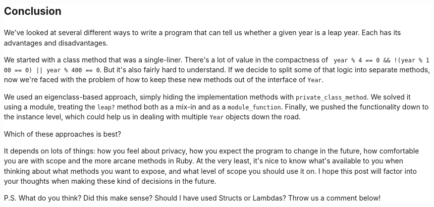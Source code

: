 ## Conclusion

We've looked at several different ways to write a program that can tell us whether a given year is a leap year. Each has its advantages and disadvantages.

We started with a class method that was a single-liner. There's a lot of value in the compactness of ` year % 4 == 0 && !(year % 100 == 0) || year % 400 == 0`. But it's also fairly hard to understand. If we decide to split some of that logic into separate methods, now we're faced with the problem of how to keep these new methods out of the interface of `Year`.

We used an eigenclass-based approach, simply hiding the implementation methods with `private_class_method`. We solved it using a module, treating the `leap?` method both as a mix-in and as a `module_function`. Finally, we pushed the functionality down to the instance level, which could help us in dealing with multiple `Year` objects down the road.

Which of these approaches is best?

It depends on lots of things: how you feel about privacy, how you expect the program to change in the future, how comfortable you are with scope and the more arcane methods in Ruby.  At the very least, it's nice to know what's available to you when thinking about what methods you want to expose, and what level of scope you should use it on.  I hope this post will factor into your thoughts when making these kind of decisions in the future.

P.S. What do you think? Did this make sense? Should I have used Structs or Lambdas? Throw us a comment below!

